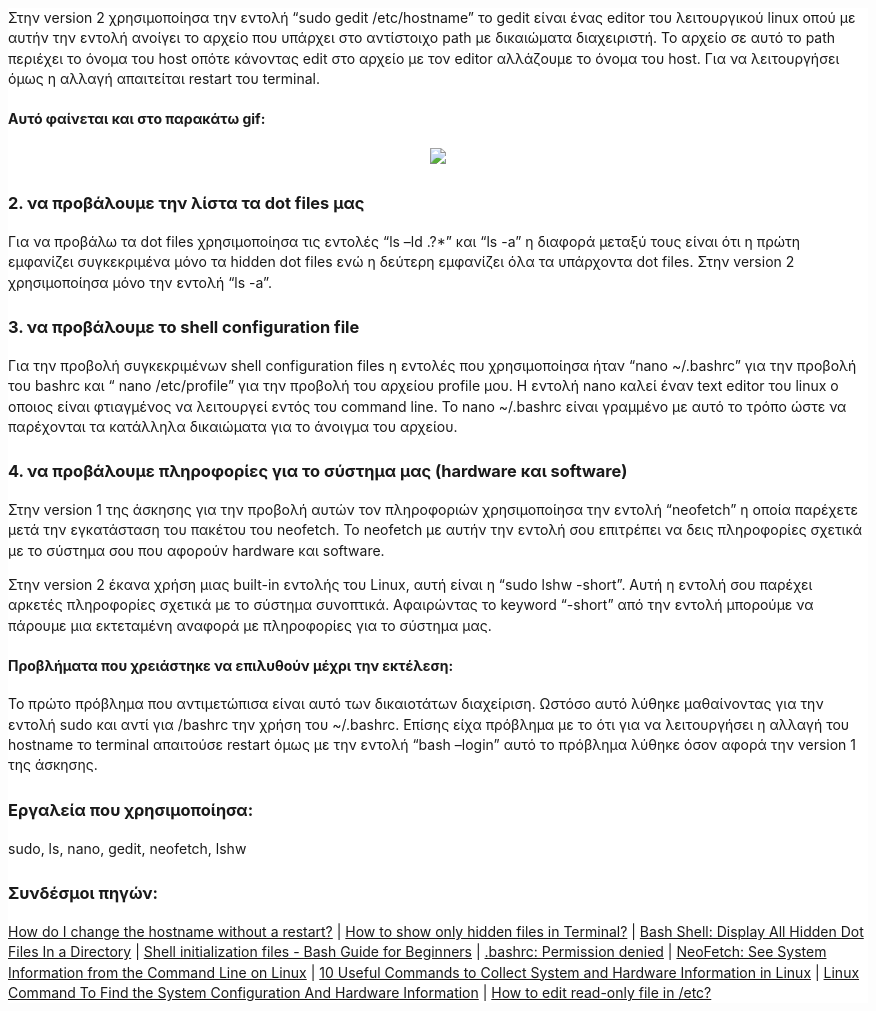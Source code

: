 Στην version 2 χρησιμοποίησα την εντολή “sudo gedit /etc/hostname” το gedit είναι ένας editor του λειτουργικού linux οπού με αυτήν την εντολή ανοίγει το αρχείο που υπάρχει στο αντίστοιχο path με δικαιώματα διαχειριστή. Το αρχείο σε αυτό το path περιέχει το όνομα του host οπότε κάνοντας edit στο αρχείο με τον editor αλλάζουμε το όνομα του host. Για να λειτουργήσει όμως η αλλαγή απαιτείται restart του terminal.

#### Αυτό φαίνεται και στο παρακάτω gif:
<p align="center">
<img src="https://github.com/KuhakuNeko/PicturesForLessons/blob/main/HCI%203o%20%CE%A0%CE%B1%CF%81%CE%B1%CE%B4%CE%BF%CF%84%CE%AD%CE%BF/hostnameChangeLinux.gif" width="480px">
</p>

### 2. να προβάλουμε την λίστα τα dot files μας
Για να προβάλω τα dot files χρησιμοποίησα τις εντολές “ls –ld  .?*” και “ls -a” η διαφορά μεταξύ τους είναι ότι η πρώτη εμφανίζει συγκεκριμένα μόνο τα hidden dot files ενώ η δεύτερη εμφανίζει όλα τα υπάρχοντα dot files. Στην version 2 χρησιμοποίησα μόνο την εντολή “ls -a”.

### 3. να προβάλουμε το shell configuration file
Για την προβολή συγκεκριμένων shell configuration files η εντολές που χρησιμοποίησα ήταν “nano ~/.bashrc” για την προβολή του bashrc και “ nano /etc/profile” για την προβολή του αρχείου profile μου. Η εντολή nano καλεί έναν text editor του linux ο οποιος είναι φτιαγμένος να λειτουργεί εντός του command line. Το nano ~/.bashrc είναι γραμμένο με αυτό το τρόπο ώστε να παρέχονται τα κατάλληλα δικαιώματα για το άνοιγμα του αρχείου.

### 4. να προβάλουμε πληροφορίες για το σύστημα μας (hardware και software)
Στην version 1 της άσκησης για την προβολή αυτών τον πληροφοριών χρησιμοποίησα την εντολή “neofetch” η οποία παρέχετε μετά την εγκατάσταση του πακέτου του neofetch. Το neofetch με αυτήν την εντολή σου επιτρέπει να δεις πληροφορίες σχετικά με το σύστημα σου που αφορούν hardware και software. <br />

Στην version 2 έκανα χρήση μιας built-in εντολής του Linux, αυτή είναι η “sudo lshw -short”. Αυτή η εντολή σου παρέχει αρκετές πληροφορίες σχετικά με το σύστημα συνοπτικά. Αφαιρώντας το keyword “-short” από την εντολή μπορούμε να πάρουμε μια εκτεταμένη αναφορά με πληροφορίες για το σύστημα μας.

#### Προβλήματα που χρειάστηκε να επιλυθούν μέχρι την εκτέλεση:

Το πρώτο πρόβλημα που αντιμετώπισα είναι αυτό των δικαιοτάτων διαχείριση. Ωστόσο αυτό λύθηκε μαθαίνοντας για την εντολή sudo και αντί για /bashrc την χρήση του ~/.bashrc.
Επίσης είχα πρόβλημα με το ότι για να λειτουργήσει η αλλαγή του hostname το terminal απαιτούσε restart όμως με την εντολή “bash –login” αυτό το πρόβλημα λύθηκε όσον αφορά την version 1 της άσκησης.

### Εργαλεία που χρησιμοποίησα:
sudo, ls, nano, gedit, neofetch, lshw

### Συνδέσμοι πηγών:
[How do I change the hostname without a restart?](https://askubuntu.com/questions/87665/how-do-i-change-the-hostname-without-a-restart) |
[How to show only hidden files in Terminal?](https://askubuntu.com/questions/468901/how-to-show-only-hidden-files-in-terminal) |
[Bash Shell: Display All Hidden Dot Files In a Directory](https://www.cyberciti.biz/faq/bash-shell-display-only-hidden-dot-files/) |
[Shell initialization files - Bash Guide for Beginners](https://tldp.org/LDP/Bash-Beginners-Guide/html/sect_03_01.html) |
[.bashrc: Permission denied](https://stackoverflow.com/questions/19742005/bashrc-permission-denied) |
[NeoFetch: See System Information from the Command Line on Linux](https://www.omgubuntu.co.uk/2016/11/neofetch-terminal-system-info-app) |
[10 Useful Commands to Collect System and Hardware Information in Linux](https://www.tecmint.com/commands-to-collect-system-and-hardware-information-in-linux/) |
[Linux Command To Find the System Configuration And Hardware Information](https://www.cyberciti.biz/faq/linux-command-to-find-the-system-configuration-and-hardware-information/) |
[How to edit read-only file in /etc?](https://askubuntu.com/questions/562310/how-to-edit-read-only-file-in-etc)